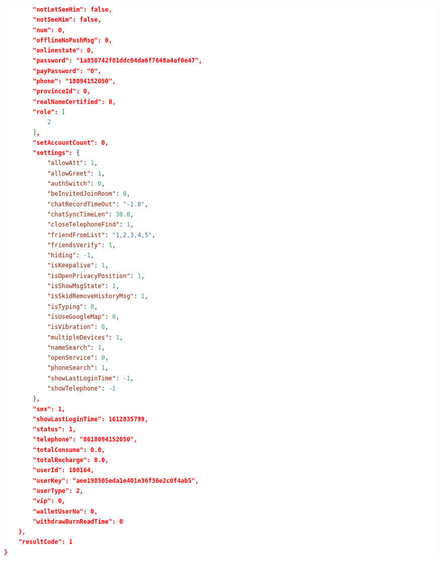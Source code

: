 ```json
        "notLetSeeHim": false,
        "notSeeHim": false,
        "num": 0,
        "offlineNoPushMsg": 0,
        "onlinestate": 0,
        "password": "1a850742f81ddc04da6f7648a4af0e47",
        "payPassword": "0",
        "phone": "18094152050",
        "provinceId": 0,
        "realNameCertified": 0,
        "role": [
            2
        ],
        "setAccountCount": 0,
        "settings": {
            "allowAtt": 1,
            "allowGreet": 1,
            "authSwitch": 0,
            "beInvitedJoinRoom": 0,
            "chatRecordTimeOut": "-1.0",
            "chatSyncTimeLen": 30.0,
            "closeTelephoneFind": 1,
            "friendFromList": "1,2,3,4,5",
            "friendsVerify": 1,
            "hiding": -1,
            "isKeepalive": 1,
            "isOpenPrivacyPosition": 1,
            "isShowMsgState": 1,
            "isSkidRemoveHistoryMsg": 1,
            "isTyping": 0,
            "isUseGoogleMap": 0,
            "isVibration": 0,
            "multipleDevices": 1,
            "nameSearch": 1,
            "openService": 0,
            "phoneSearch": 1,
            "showLastLoginTime": -1,
            "showTelephone": -1
        },
        "sex": 1,
        "showLastLoginTime": 1612835799,
        "status": 1,
        "telephone": "8618094152050",
        "totalConsume": 0.0,
        "totalRecharge": 0.0,
        "userId": 100164,
        "userKey": "aee198505eda1e401e36f36e2c0f4ab5",
        "userType": 2,
        "vip": 0,
        "walletUserNo": 0,
        "withdrawBurnReadTime": 0
    },
    "resultCode": 1
}
```
